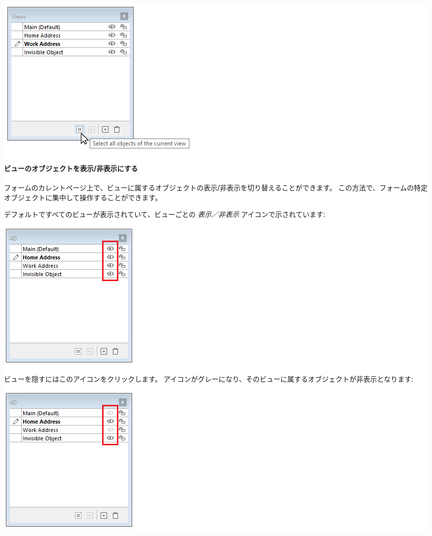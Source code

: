 ![](../assets/en/FormEditor/selectAll2.png)

#### ビューのオブジェクトを表示/非表示にする

フォームのカレントページ上で、ビューに属するオブジェクトの表示/非表示を切り替えることができます。 この方法で、フォームの特定オブジェクトに集中して操作することができます。

デフォルトですべてのビューが表示されていて、ビューごとの *表示／非表示* アイコンで示されています:

![](../assets/en/FormEditor/showHide.png)

ビューを隠すにはこのアイコンをクリックします。 アイコンがグレーになり、そのビューに属するオブジェクトが非表示となります:

![](../assets/en/FormEditor/hidden.png)
